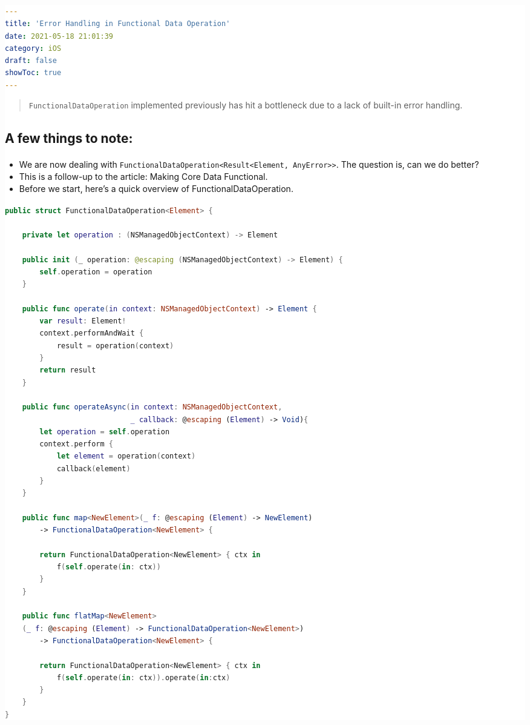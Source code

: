 ```yaml
---
title: 'Error Handling in Functional Data Operation'
date: 2021-05-18 21:01:39
category: iOS
draft: false
showToc: true
---
```


> `FunctionalDataOperation` implemented previously has hit a bottleneck due to a lack of built-in error handling.

## A few things to note:

- We are now dealing with `FunctionalDataOperation<Result<Element, AnyError>>`. The question is, can we do better?
- This is a follow-up to the article: Making Core Data Functional.
- Before we start, here’s a quick overview of FunctionalDataOperation.

```swift
public struct FunctionalDataOperation<Element> {

    private let operation : (NSManagedObjectContext) -> Element

    public init (_ operation: @escaping (NSManagedObjectContext) -> Element) {
        self.operation = operation
    }

    public func operate(in context: NSManagedObjectContext) -> Element {
        var result: Element!
        context.performAndWait {
            result = operation(context)
        }
        return result
    }

    public func operateAsync(in context: NSManagedObjectContext,
                             _ callback: @escaping (Element) -> Void){
        let operation = self.operation
        context.perform {
            let element = operation(context)
            callback(element)
        }
    }

    public func map<NewElement>(_ f: @escaping (Element) -> NewElement)
        -> FunctionalDataOperation<NewElement> {

        return FunctionalDataOperation<NewElement> { ctx in
            f(self.operate(in: ctx))
        }
    }

    public func flatMap<NewElement>
    (_ f: @escaping (Element) -> FunctionalDataOperation<NewElement>)
        -> FunctionalDataOperation<NewElement> {

        return FunctionalDataOperation<NewElement> { ctx in
            f(self.operate(in: ctx)).operate(in:ctx)
        }
    }
}

```